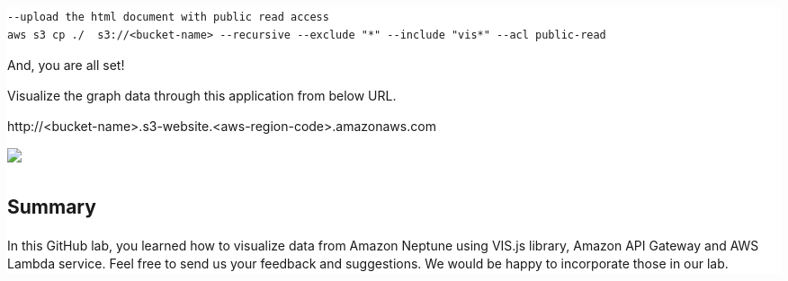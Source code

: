 ```
--upload the html document with public read access
aws s3 cp ./  s3://<bucket-name> --recursive --exclude "*" --include "vis*" --acl public-read
```

And, you are all set!

Visualize the graph data through this application from below URL.

http://\<bucket-name\>.s3-website.\<aws-region-code\>.amazonaws.com

![](images/visualization.png)

## Summary

In this GitHub lab, you learned how to visualize data from Amazon Neptune using VIS.js library, Amazon API Gateway and AWS Lambda service.
Feel free to send us your feedback and suggestions. We would be happy to incorporate those in our lab.

